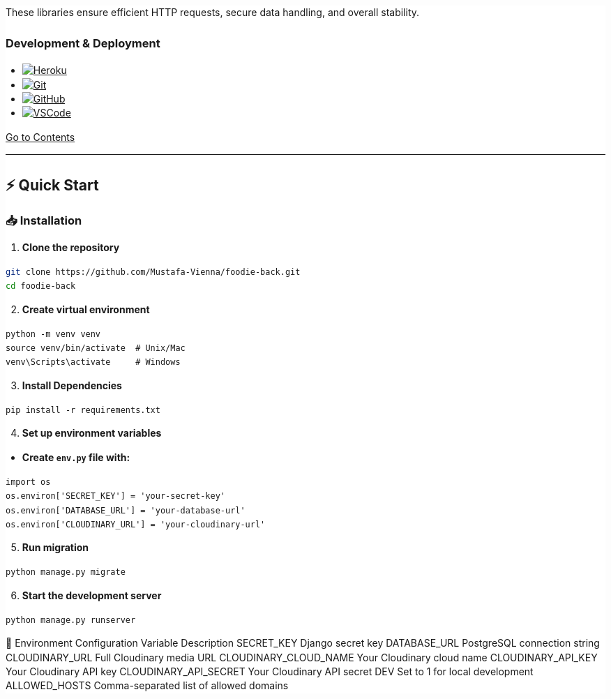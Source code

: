 These libraries ensure efficient HTTP requests, secure data handling, and overall stability.

### Development & Deployment
- [![Heroku](https://img.shields.io/badge/Heroku-grey?logo=heroku&logoColor=430098)](https://www.heroku.com)
- [![Git](https://img.shields.io/badge/Git-grey?logo=git&logoColor=F05032)](https://git-scm.com)
- [![GitHub](https://img.shields.io/badge/GitHub-grey?logo=github&logoColor=181717)](https://github.com)
- [![VSCode](https://img.shields.io/badge/VSCode-grey?logo=visual-studio-code&logoColor=007ACC)](https://code.visualstudio.com)

[Go to Contents](#contents)

---


## ⚡️ Quick Start <a id="quick-start"></a>

### 📥 Installation <a id="installation"></a>

1. **Clone the repository**
```bash
git clone https://github.com/Mustafa-Vienna/foodie-back.git
cd foodie-back
```

2. **Create virtual environment**
```
python -m venv venv
source venv/bin/activate  # Unix/Mac
venv\Scripts\activate     # Windows
```

3. **Install Dependencies**
```
pip install -r requirements.txt
```

4. **Set up environment variables**
- **Create `env.py` file with:**

```
import os
os.environ['SECRET_KEY'] = 'your-secret-key'
os.environ['DATABASE_URL'] = 'your-database-url'
os.environ['CLOUDINARY_URL'] = 'your-cloudinary-url'
```


5. **Run migration**
```
python manage.py migrate
```

6. **Start the development server**
```
python manage.py runserver
```
🔐 Environment Configuration <a id="environment-configuration"></a>
Variable	Description
SECRET_KEY	Django secret key
DATABASE_URL	PostgreSQL connection string
CLOUDINARY_URL	Full Cloudinary media URL
CLOUDINARY_CLOUD_NAME	Your Cloudinary cloud name
CLOUDINARY_API_KEY	Your Cloudinary API key
CLOUDINARY_API_SECRET	Your Cloudinary API secret
DEV	Set to 1 for local development
ALLOWED_HOSTS	Comma-separated list of allowed domains
